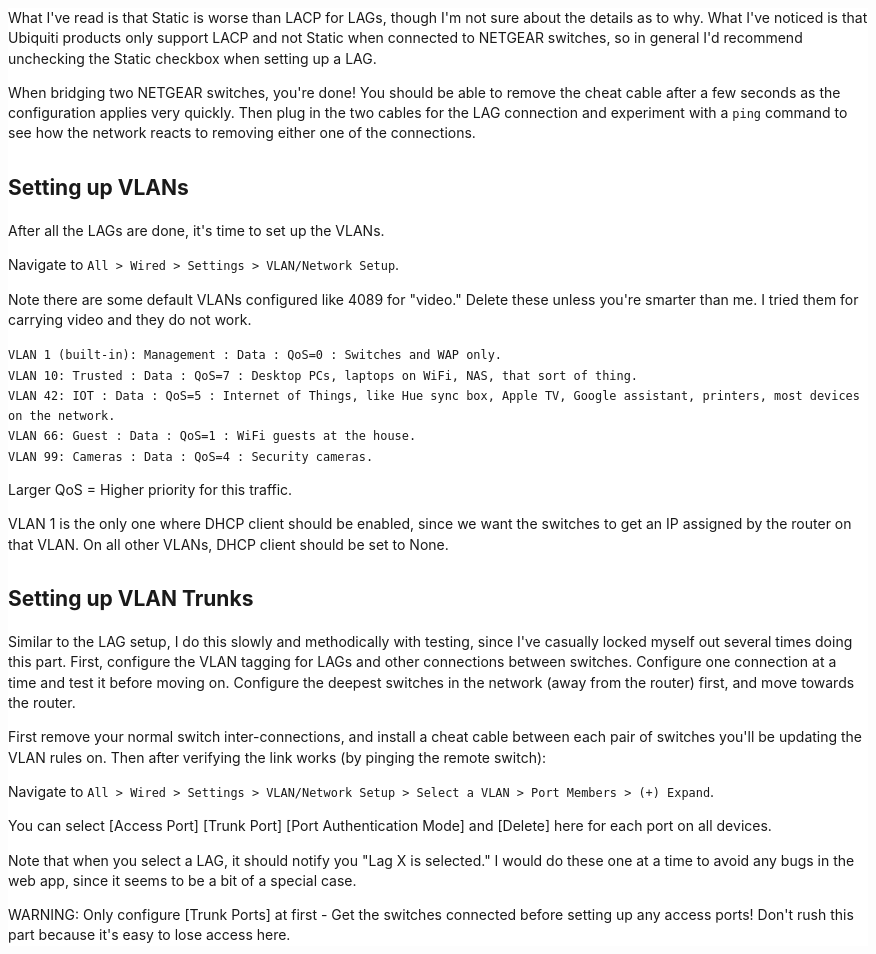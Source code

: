 What I've read is that Static is worse than LACP for LAGs, though I'm not sure about the details as to why.  What I've noticed is that Ubiquiti products only support LACP and not Static when connected to NETGEAR switches, so in general I'd recommend unchecking the Static checkbox when setting up a LAG.

When bridging two NETGEAR switches, you're done!  You should be able to remove the cheat cable after a few seconds as the configuration applies very quickly.  Then plug in the two cables for the LAG connection and experiment with a `ping` command to see how the network reacts to removing either one of the connections.


## Setting up VLANs

After all the LAGs are done, it's time to set up the VLANs.

Navigate to `All > Wired > Settings > VLAN/Network Setup`.

Note there are some default VLANs configured like 4089 for "video."  Delete these unless you're smarter than me.  I tried them for carrying video and they do not work.

```
VLAN 1 (built-in): Management : Data : QoS=0 : Switches and WAP only.
VLAN 10: Trusted : Data : QoS=7 : Desktop PCs, laptops on WiFi, NAS, that sort of thing.
VLAN 42: IOT : Data : QoS=5 : Internet of Things, like Hue sync box, Apple TV, Google assistant, printers, most devices on the network.
VLAN 66: Guest : Data : QoS=1 : WiFi guests at the house.
VLAN 99: Cameras : Data : QoS=4 : Security cameras.
```

Larger QoS = Higher priority for this traffic.

VLAN 1 is the only one where DHCP client should be enabled, since we want the switches to get an IP assigned by the router on that VLAN.  On all other VLANs, DHCP client should be set to None.


## Setting up VLAN Trunks

Similar to the LAG setup, I do this slowly and methodically with testing, since I've casually locked myself out several times doing this part.  First, configure the VLAN tagging for LAGs and other connections between switches.  Configure one connection at a time and test it before moving on.  Configure the deepest switches in the network (away from the router) first, and move towards the router.

First remove your normal switch inter-connections, and install a cheat cable between each pair of switches you'll be updating the VLAN rules on.  Then after verifying the link works (by pinging the remote switch):

Navigate to `All > Wired > Settings > VLAN/Network Setup > Select a VLAN > Port Members > (+) Expand`.

You can select [Access Port] [Trunk Port] [Port Authentication Mode] and [Delete] here for each port on all devices.

Note that when you select a LAG, it should notify you "Lag X is selected."  I would do these one at a time to avoid any bugs in the web app, since it seems to be a bit of a special case.

WARNING: Only configure [Trunk Ports] at first - Get the switches connected before setting up any access ports!  Don't rush this part because it's easy to lose access here.
